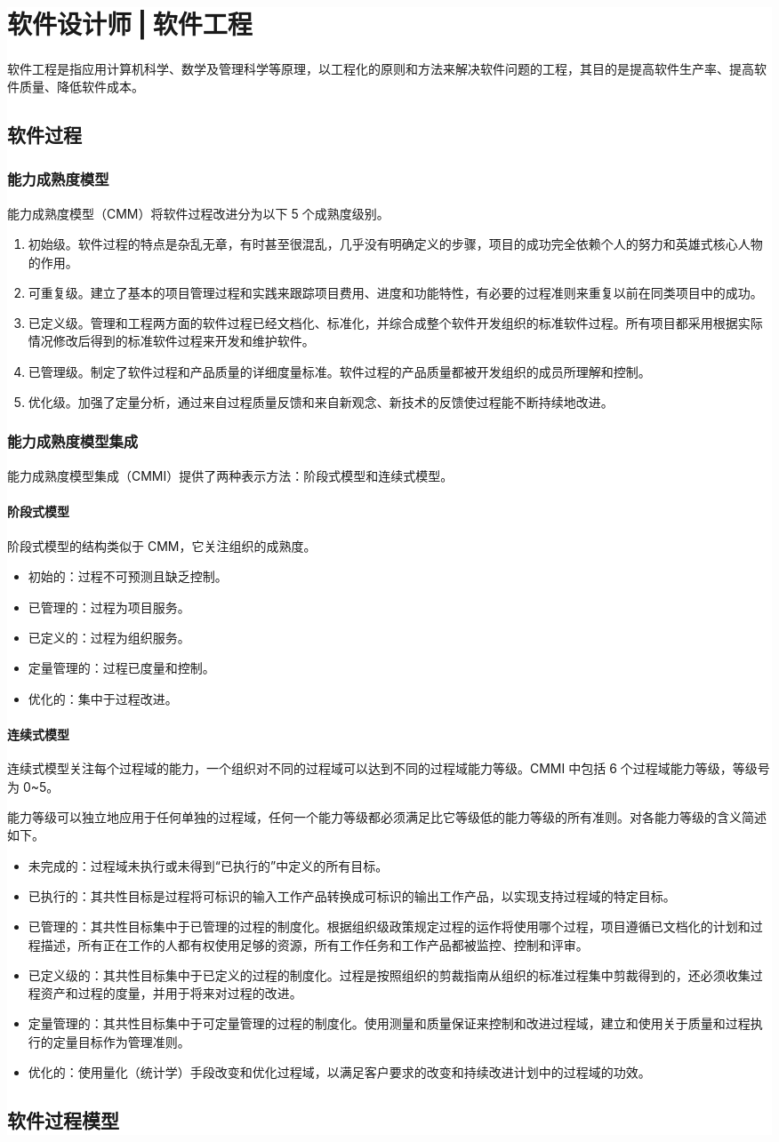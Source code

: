 # 软件设计师 | 软件工程

软件工程是指应用计算机科学、数学及管理科学等原理，以工程化的原则和方法来解决软件问题的工程，其目的是提高软件生产率、提高软件质量、降低软件成本。

## 软件过程

### 能力成熟度模型

能力成熟度模型（CMM）将软件过程改进分为以下 5 个成熟度级别。

1. 初始级。软件过程的特点是杂乱无章，有时甚至很混乱，几乎没有明确定义的步骤，项目的成功完全依赖个人的努力和英雄式核心人物的作用。

2. 可重复级。建立了基本的项目管理过程和实践来跟踪项目费用、进度和功能特性，有必要的过程准则来重复以前在同类项目中的成功。

3. 已定义级。管理和工程两方面的软件过程已经文档化、标准化，并综合成整个软件开发组织的标准软件过程。所有项目都采用根据实际情况修改后得到的标准软件过程来开发和维护软件。

4. 已管理级。制定了软件过程和产品质量的详细度量标准。软件过程的产品质量都被开发组织的成员所理解和控制。

5. 优化级。加强了定量分析，通过来自过程质量反馈和来自新观念、新技术的反馈使过程能不断持续地改进。

### 能力成熟度模型集成

能力成熟度模型集成（CMMI）提供了两种表示方法：阶段式模型和连续式模型。

#### 阶段式模型

阶段式模型的结构类似于 CMM，它关注组织的成熟度。

- 初始的：过程不可预测且缺乏控制。

- 已管理的：过程为项目服务。

- 已定义的：过程为组织服务。

- 定量管理的：过程已度量和控制。

- 优化的：集中于过程改进。

#### 连续式模型

连续式模型关注每个过程域的能力，一个组织对不同的过程域可以达到不同的过程域能力等级。CMMI 中包括 6 个过程域能力等级，等级号为 0~5。

能力等级可以独立地应用于任何单独的过程域，任何一个能力等级都必须满足比它等级低的能力等级的所有准则。对各能力等级的含义简述如下。

- 未完成的：过程域未执行或未得到“已执行的”中定义的所有目标。

- 已执行的：其共性目标是过程将可标识的输入工作产品转换成可标识的输出工作产品，以实现支持过程域的特定目标。

- 已管理的：其共性目标集中于已管理的过程的制度化。根据组织级政策规定过程的运作将使用哪个过程，项目遵循已文档化的计划和过程描述，所有正在工作的人都有权使用足够的资源，所有工作任务和工作产品都被监控、控制和评审。

- 已定义级的：其共性目标集中于已定义的过程的制度化。过程是按照组织的剪裁指南从组织的标准过程集中剪裁得到的，还必须收集过程资产和过程的度量，并用于将来对过程的改进。

- 定量管理的：其共性目标集中于可定量管理的过程的制度化。使用测量和质量保证来控制和改进过程域，建立和使用关于质量和过程执行的定量目标作为管理准则。

- 优化的：使用量化（统计学）手段改变和优化过程域，以满足客户要求的改变和持续改进计划中的过程域的功效。

## 软件过程模型
